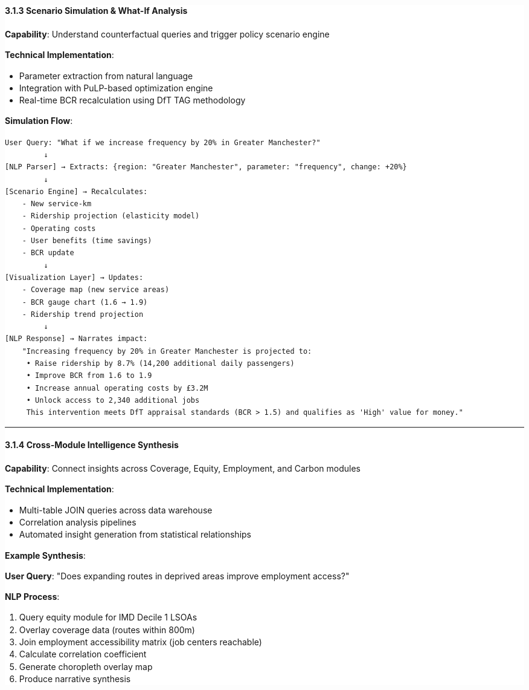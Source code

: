 
#### **3.1.3 Scenario Simulation & What-If Analysis**

**Capability**: Understand counterfactual queries and trigger policy scenario engine

**Technical Implementation**:
- Parameter extraction from natural language
- Integration with PuLP-based optimization engine
- Real-time BCR recalculation using DfT TAG methodology

**Simulation Flow**:

```
User Query: "What if we increase frequency by 20% in Greater Manchester?"
         ↓
[NLP Parser] → Extracts: {region: "Greater Manchester", parameter: "frequency", change: +20%}
         ↓
[Scenario Engine] → Recalculates:
    - New service-km
    - Ridership projection (elasticity model)
    - Operating costs
    - User benefits (time savings)
    - BCR update
         ↓
[Visualization Layer] → Updates:
    - Coverage map (new service areas)
    - BCR gauge chart (1.6 → 1.9)
    - Ridership trend projection
         ↓
[NLP Response] → Narrates impact:
    "Increasing frequency by 20% in Greater Manchester is projected to:
     • Raise ridership by 8.7% (14,200 additional daily passengers)
     • Improve BCR from 1.6 to 1.9
     • Increase annual operating costs by £3.2M
     • Unlock access to 2,340 additional jobs
     This intervention meets DfT appraisal standards (BCR > 1.5) and qualifies as 'High' value for money."
```

---

#### **3.1.4 Cross-Module Intelligence Synthesis**

**Capability**: Connect insights across Coverage, Equity, Employment, and Carbon modules

**Technical Implementation**:
- Multi-table JOIN queries across data warehouse
- Correlation analysis pipelines
- Automated insight generation from statistical relationships

**Example Synthesis**:

**User Query**: "Does expanding routes in deprived areas improve employment access?"

**NLP Process**:
1. Query equity module for IMD Decile 1 LSOAs
2. Overlay coverage data (routes within 800m)
3. Join employment accessibility matrix (job centers reachable)
4. Calculate correlation coefficient
5. Generate choropleth overlay map
6. Produce narrative synthesis
